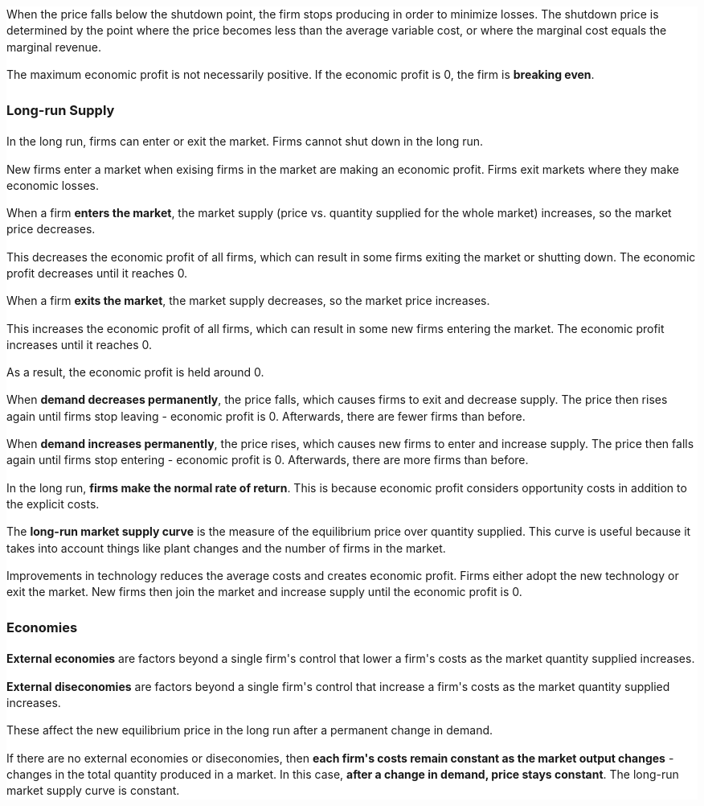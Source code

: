 When the price falls below the shutdown point, the firm stops producing in order to minimize losses. The shutdown price is determined by the point where the price becomes less than the average variable cost, or where the marginal cost equals the marginal revenue.

The maximum economic profit is not necessarily positive. If the economic profit is 0, the firm is **breaking even**.

### Long-run Supply

In the long run, firms can enter or exit the market. Firms cannot shut down in the long run.

New firms enter a market when exising firms in the market are making an economic profit. Firms exit markets where they make economic losses.

When a firm **enters the market**, the market supply (price vs. quantity supplied for the whole market) increases, so the market price decreases.

This decreases the economic profit of all firms, which can result in some firms exiting the market or shutting down. The economic profit decreases until it reaches 0.

When a firm **exits the market**, the market supply decreases, so the market price increases.

This increases the economic profit of all firms, which can result in some new firms entering the market. The economic profit increases until it reaches 0.

As a result, the economic profit is held around 0.

When **demand decreases permanently**, the price falls, which causes firms to exit and decrease supply. The price then rises again until firms stop leaving - economic profit is 0. Afterwards, there are fewer firms than before.

When **demand increases permanently**, the price rises, which causes new firms to enter and increase supply. The price then falls again until firms stop entering - economic profit is 0. Afterwards, there are more firms than before.

In the long run, **firms make the normal rate of return**. This is because economic profit considers opportunity costs in addition to the explicit costs.

The **long-run market supply curve** is the measure of the equilibrium price over quantity supplied. This curve is useful because it takes into account things like plant changes and the number of firms in the market.

Improvements in technology reduces the average costs and creates economic profit. Firms either adopt the new technology or exit the market. New firms then join the market and increase supply until the economic profit is 0.

### Economies

**External economies** are factors beyond a single firm's control that lower a firm's costs as the market quantity supplied increases.

**External diseconomies** are factors beyond a single firm's control that increase a firm's costs as the market quantity supplied increases.

These affect the new equilibrium price in the long run after a permanent change in demand.

If there are no external economies or diseconomies, then **each firm's costs remain constant as the market output changes** - changes in the total quantity produced in a market. In this case, **after a change in demand, price stays constant**. The long-run market supply curve is constant.
